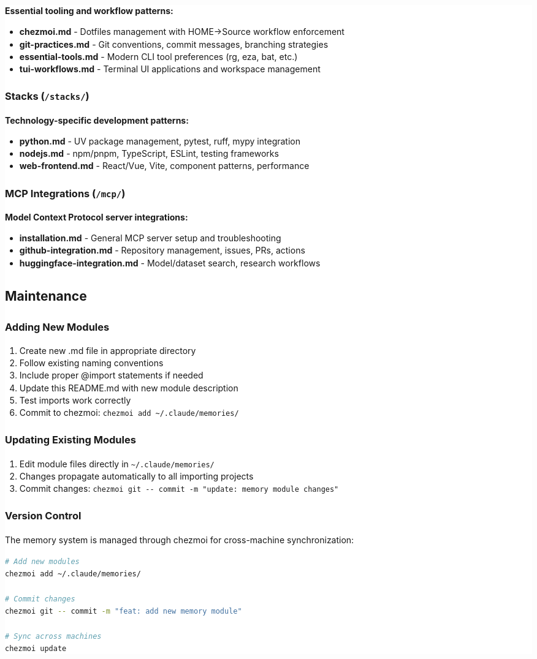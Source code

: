 **Essential tooling and workflow patterns:**

- **chezmoi.md** - Dotfiles management with HOME→Source workflow enforcement
- **git-practices.md** - Git conventions, commit messages, branching strategies
- **essential-tools.md** - Modern CLI tool preferences (rg, eza, bat, etc.)
- **tui-workflows.md** - Terminal UI applications and workspace management

### Stacks (`/stacks/`)

**Technology-specific development patterns:**

- **python.md** - UV package management, pytest, ruff, mypy integration
- **nodejs.md** - npm/pnpm, TypeScript, ESLint, testing frameworks
- **web-frontend.md** - React/Vue, Vite, component patterns, performance

### MCP Integrations (`/mcp/`)

**Model Context Protocol server integrations:**

- **installation.md** - General MCP server setup and troubleshooting
- **github-integration.md** - Repository management, issues, PRs, actions
- **huggingface-integration.md** - Model/dataset search, research workflows

## Maintenance

### Adding New Modules

1. Create new .md file in appropriate directory
2. Follow existing naming conventions
3. Include proper @import statements if needed
4. Update this README.md with new module description
5. Test imports work correctly
6. Commit to chezmoi: `chezmoi add ~/.claude/memories/`

### Updating Existing Modules

1. Edit module files directly in `~/.claude/memories/`
2. Changes propagate automatically to all importing projects
3. Commit changes: `chezmoi git -- commit -m "update: memory module changes"`

### Version Control

The memory system is managed through chezmoi for cross-machine synchronization:

```bash
# Add new modules
chezmoi add ~/.claude/memories/

# Commit changes
chezmoi git -- commit -m "feat: add new memory module"

# Sync across machines
chezmoi update
```
